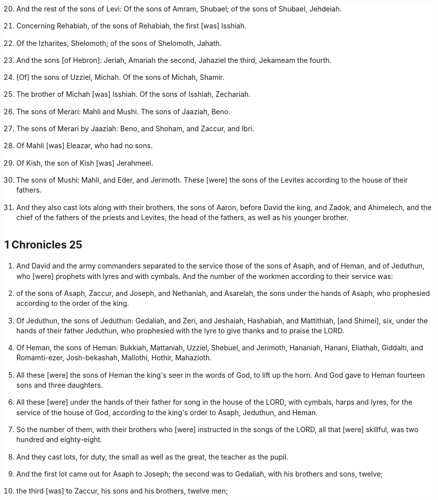 20. And the rest of the sons of Levi: Of the sons of Amram, Shubael; of the sons of Shubael, Jehdeiah.

21. Concerning Rehabiah, of the sons of Rehabiah, the first [was] Isshiah.

22. Of the Izharites, Shelomoth; of the sons of Shelomoth, Jahath.

23. And the sons [of Hebron]: Jeriah, Amariah the second, Jahaziel the third, Jekameam the fourth.

24. [Of] the sons of Uzziel, Michah. Of the sons of Michah, Shamir.

25. The brother of Michah [was] Isshiah. Of the sons of Isshiah, Zechariah.

26. The sons of Merari: Mahli and Mushi. The sons of Jaaziah, Beno.

27. The sons of Merari by Jaaziah: Beno, and Shoham, and Zaccur, and Ibri.

28. Of Mahli [was] Eleazar, who had no sons.

29. Of Kish, the son of Kish [was] Jerahmeel.

30. The sons of Mushi: Mahli, and Eder, and Jerimoth. These [were] the sons of the Levites according to the house of their fathers.

31. And they also cast lots along with their brothers, the sons of Aaron, before David the king, and Zadok, and Ahimelech, and the chief of the fathers of the priests and Levites, the head of the fathers, as well as his younger brother.

## 1 Chronicles 25

1. And David and the army commanders separated to the service those of the sons of Asaph, and of Heman, and of Jeduthun, who [were] prophets with lyres and with cymbals. And the number of the workmen according to their service was:

2. of the sons of Asaph, Zaccur, and Joseph, and Nethaniah, and Asarelah, the sons under the hands of Asaph, who prophesied according to the order of the king.

3. Of Jeduthun, the sons of Jeduthun: Gedaliah, and Zeri, and Jeshaiah, Hashabiah, and Mattithiah, [and Shimei], six, under the hands of their father Jeduthun, who prophesied with the lyre to give thanks and to praise the LORD.

4. Of Heman, the sons of Heman: Bukkiah, Mattaniah, Uzziel, Shebuel, and Jerimoth, Hananiah, Hanani, Eliathah, Giddalti, and Romamti-ezer, Josh-bekashah, Mallothi, Hothir, Mahazioth.

5. All these [were] the sons of Heman the king's seer in the words of God, to lift up the horn. And God gave to Heman fourteen sons and three daughters.

6. All these [were] under the hands of their father for song in the house of the LORD, with cymbals, harps and lyres, for the service of the house of God, according to the king's order to Asaph, Jeduthun, and Heman.

7. So the number of them, with their brothers who [were] instructed in the songs of the LORD, all that [were] skillful, was two hundred and eighty-eight.

8. And they cast lots, for duty, the small as well as the great, the teacher as the pupil.

9. And the first lot came out for Asaph to Joseph; the second was to Gedaliah, with his brothers and sons, twelve;

10. the third [was] to Zaccur, his sons and his brothers, twelve men;
